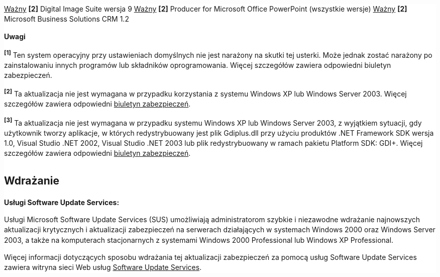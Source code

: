 <td style="border:1px solid black;"></td>
<td style="border:1px solid black;"><a href="http://www.microsoft.com/downloads/details.aspx?familyid=235ebc80-564b-4b52-a344-502e25aad7fe&amp;displaylang=en">Ważny</a> <strong>[2]</strong></td>
</tr>
<tr class="odd">
<td style="border:1px solid black;">Digital Image Suite wersja 9</td>
<td style="border:1px solid black;"></td>
<td style="border:1px solid black;"><a href="http://www.microsoft.com/downloads/details.aspx?familyid=235ebc80-564b-4b52-a344-502e25aad7fe&amp;displaylang=en">Ważny</a> <strong>[2]</strong></td>
</tr>
<tr class="even">
<td style="border:1px solid black;">Producer for Microsoft Office PowerPoint (wszystkie wersje)</td>
<td style="border:1px solid black;"></td>
<td style="border:1px solid black;"><a href="http://www.microsoft.com/downloads/details.aspx?familyid=235ebc80-564b-4b52-a344-502e25aad7fe&amp;displaylang=en">Ważny</a> <strong>[2]</strong></td>
</tr>
<tr class="odd">
<td style="border:1px solid black;">Microsoft Business Solutions CRM 1.2</td>
<td style="border:1px solid black;"></td>
<td style="border:1px solid black;"></td>
</tr>
</tbody>
</table>
  
**Uwagi**
  
**<sup>[1]</sup>** Ten system operacyjny przy ustawieniach domyślnych nie jest narażony na skutki tej usterki. Może jednak zostać narażony po zainstalowaniu innych programów lub składników oprogramowania. Więcej szczegółów zawiera odpowiedni biuletyn zabezpieczeń.
  
**<sup>[2]</sup>** Ta aktualizacja nie jest wymagana w przypadku korzystania z systemu Windows XP lub Windows Server 2003. Więcej szczegółów zawiera odpowiedni [biuletyn zabezpieczeń](http://www.microsoft.com/poland/technet/).
  
**<sup>[3]</sup>** Ta aktualizacja nie jest wymagana w przypadku systemu Windows XP lub Windows Server 2003, z wyjątkiem sytuacji, gdy użytkownik tworzy aplikacje, w których redystrybuowany jest plik Gdiplus.dll przy użyciu produktów .NET Framework SDK wersja 1.0, Visual Studio .NET 2002, Visual Studio .NET 2003 lub plik redystrybuowany w ramach pakietu Platform SDK: GDI+. Więcej szczegółów zawiera odpowiedni [biuletyn zabezpieczeń](http://www.microsoft.com/poland/technet/).
  
Wdrażanie  
---------
  

**Usługi Software Update Services:**
  
Usługi Microsoft Software Update Services (SUS) umożliwiają administratorom szybkie i niezawodne wdrażanie najnowszych aktualizacji krytycznych i aktualizacji zabezpieczeń na serwerach działających w systemach Windows 2000 oraz Windows Server 2003, a także na komputerach stacjonarnych z systemami Windows 2000 Professional lub Windows XP Professional.
  
Więcej informacji dotyczących sposobu wdrażania tej aktualizacji zabezpieczeń za pomocą usług Software Update Services zawiera witryna sieci Web usług [Software Update Services](http://go.microsoft.com/fwlink/?linkid=21133).
  